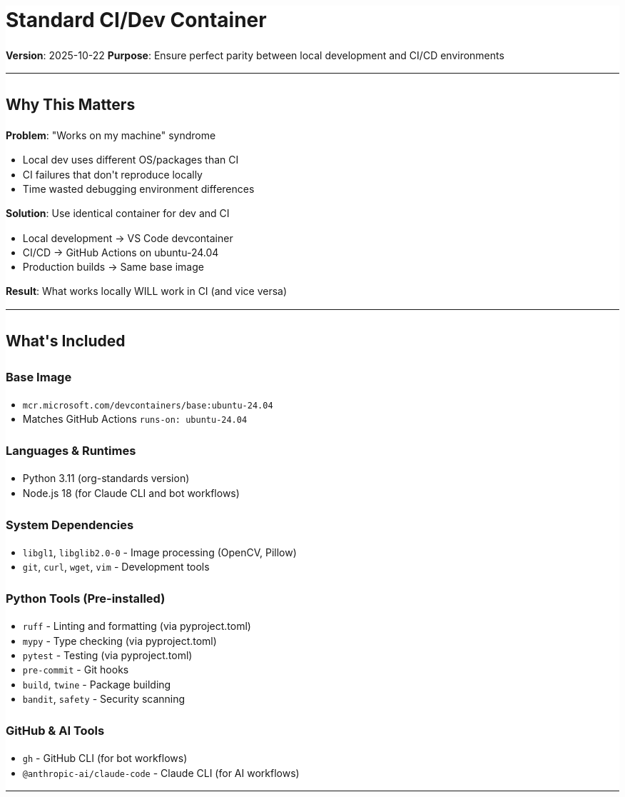 # Standard CI/Dev Container

**Version**: 2025-10-22
**Purpose**: Ensure perfect parity between local development and CI/CD environments

---

## Why This Matters

**Problem**: "Works on my machine" syndrome
- Local dev uses different OS/packages than CI
- CI failures that don't reproduce locally
- Time wasted debugging environment differences

**Solution**: Use identical container for dev and CI
- Local development → VS Code devcontainer
- CI/CD → GitHub Actions on ubuntu-24.04
- Production builds → Same base image

**Result**: What works locally WILL work in CI (and vice versa)

---

## What's Included

### Base Image
- `mcr.microsoft.com/devcontainers/base:ubuntu-24.04`
- Matches GitHub Actions `runs-on: ubuntu-24.04`

### Languages & Runtimes
- Python 3.11 (org-standards version)
- Node.js 18 (for Claude CLI and bot workflows)

### System Dependencies
- `libgl1`, `libglib2.0-0` - Image processing (OpenCV, Pillow)
- `git`, `curl`, `wget`, `vim` - Development tools

### Python Tools (Pre-installed)
- `ruff` - Linting and formatting (via pyproject.toml)
- `mypy` - Type checking (via pyproject.toml)
- `pytest` - Testing (via pyproject.toml)
- `pre-commit` - Git hooks
- `build`, `twine` - Package building
- `bandit`, `safety` - Security scanning

### GitHub & AI Tools
- `gh` - GitHub CLI (for bot workflows)
- `@anthropic-ai/claude-code` - Claude CLI (for AI workflows)

---
